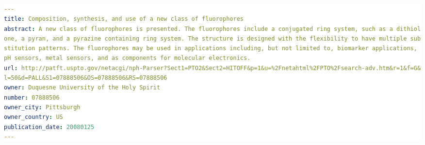 ```yaml
---
title: Composition, synthesis, and use of a new class of fluorophores
abstract: A new class of fluorophores is presented. The fluorophores include a conjugated ring system, such as a dithiolone, a pyran, and a pyrazine containing ring system. The structure is designed with the flexibility to have multiple substitution patterns. The fluorophores may be used in applications including, but not limited to, biomarker applications, pH sensors, metal sensors, and as components for molecular electronics.
url: http://patft.uspto.gov/netacgi/nph-Parser?Sect1=PTO2&Sect2=HITOFF&p=1&u=%2Fnetahtml%2FPTO%2Fsearch-adv.htm&r=1&f=G&l=50&d=PALL&S1=07888506&OS=07888506&RS=07888506
owner: Duquesne University of the Holy Spirit
number: 07888506
owner_city: Pittsburgh
owner_country: US
publication_date: 20080125
---
```

